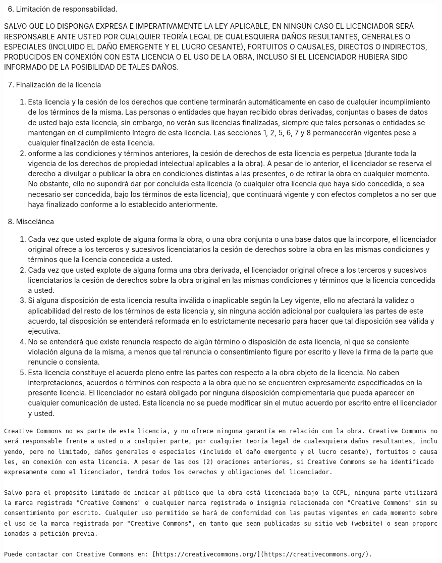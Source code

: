 6. Limitación de responsabilidad.

SALVO QUE LO DISPONGA EXPRESA E IMPERATIVAMENTE LA LEY APLICABLE, EN NINGÚN CASO EL LICENCIADOR SERÁ RESPONSABLE ANTE USTED POR CUALQUIER TEORÍA LEGAL DE CUALESQUIERA DAÑOS RESULTANTES, GENERALES O ESPECIALES (INCLUIDO EL DAÑO EMERGENTE Y EL LUCRO CESANTE), FORTUITOS O CAUSALES, DIRECTOS O INDIRECTOS, PRODUCIDOS EN CONEXIÓN CON ESTA LICENCIA O EL USO DE LA OBRA, INCLUSO SI EL LICENCIADOR HUBIERA SIDO INFORMADO DE LA POSIBILIDAD DE TALES DAÑOS.

7. Finalización de la licencia

    1. Esta licencia y la cesión de los derechos que contiene terminarán automáticamente en caso de cualquier incumplimiento de los términos de la misma. Las personas o entidades que hayan recibido obras derivadas, conjuntas o bases de datos de usted bajo esta licencia, sin embargo, no verán sus licencias finalizadas, siempre que tales personas o entidades se mantengan en el cumplimiento íntegro de esta licencia. Las secciones 1, 2, 5, 6, 7 y 8 permanecerán vigentes pese a cualquier finalización de esta licencia.
    2. onforme a las condiciones y términos anteriores, la cesión de derechos de esta licencia es perpetua (durante toda la vigencia de los derechos de propiedad intelectual aplicables a la obra). A pesar de lo anterior, el licenciador se reserva el derecho a divulgar o publicar la obra en condiciones distintas a las presentes, o de retirar la obra en cualquier momento. No obstante, ello no supondrá dar por concluida esta licencia (o cualquier otra licencia que haya sido concedida, o sea necesario ser concedida, bajo los términos de esta licencia), que continuará vigente y con efectos completos a no ser que haya finalizado conforme a lo establecido anteriormente.

8. Miscelánea

    1. Cada vez que usted explote de alguna forma la obra, o una obra conjunta o una base datos que la incorpore, el licenciador original ofrece a los terceros y sucesivos licenciatarios la cesión de derechos sobre la obra en las mismas condiciones y términos que la licencia concedida a usted.
    2. Cada vez que usted explote de alguna forma una obra derivada, el licenciador original ofrece a los terceros y sucesivos licenciatarios la cesión de derechos sobre la obra original en las mismas condiciones y términos que la licencia concedida a usted.
    3. Si alguna disposición de esta licencia resulta inválida o inaplicable según la Ley vigente, ello no afectará la validez o aplicabilidad del resto de los términos de esta licencia y, sin ninguna acción adicional por cualquiera las partes de este acuerdo, tal disposición se entenderá reformada en lo estrictamente necesario para hacer que tal disposición sea válida y ejecutiva.
    4. No se entenderá que existe renuncia respecto de algún término o disposición de esta licencia, ni que se consiente violación alguna de la misma, a menos que tal renuncia o consentimiento figure por escrito y lleve la firma de la parte que renuncie o consienta.
    5. Esta licencia constituye el acuerdo pleno entre las partes con respecto a la obra objeto de la licencia. No caben interpretaciones, acuerdos o términos con respecto a la obra que no se encuentren expresamente especificados en la presente licencia. El licenciador no estará obligado por ninguna disposición complementaria que pueda aparecer en cualquier comunicación de usted. Esta licencia no se puede modificar sin el mutuo acuerdo por escrito entre el licenciador y usted.

```
Creative Commons no es parte de esta licencia, y no ofrece ninguna garantía en relación con la obra. Creative Commons no será responsable frente a usted o a cualquier parte, por cualquier teoría legal de cualesquiera daños resultantes, incluyendo, pero no limitado, daños generales o especiales (incluido el daño emergente y el lucro cesante), fortuitos o causales, en conexión con esta licencia. A pesar de las dos (2) oraciones anteriores, si Creative Commons se ha identificado expresamente como el licenciador, tendrá todos los derechos y obligaciones del licenciador.

Salvo para el propósito limitado de indicar al público que la obra está licenciada bajo la CCPL, ninguna parte utilizará la marca registrada "Creative Commons" o cualquier marca registrada o insignia relacionada con "Creative Commons" sin su consentimiento por escrito. Cualquier uso permitido se hará de conformidad con las pautas vigentes en cada momento sobre el uso de la marca registrada por "Creative Commons", en tanto que sean publicadas su sitio web (website) o sean proporcionadas a petición previa.

Puede contactar con Creative Commons en: [https://creativecommons.org/](https://creativecommons.org/).
```